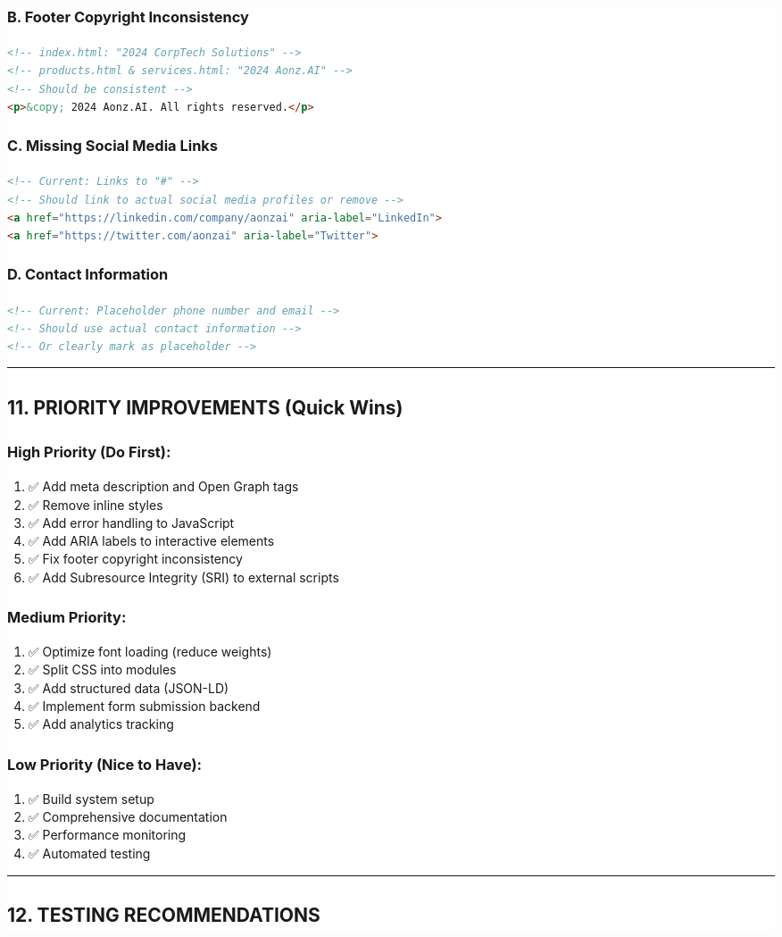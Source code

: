 ### B. Footer Copyright Inconsistency
```html
<!-- index.html: "2024 CorpTech Solutions" -->
<!-- products.html & services.html: "2024 Aonz.AI" -->
<!-- Should be consistent -->
<p>&copy; 2024 Aonz.AI. All rights reserved.</p>
```

### C. Missing Social Media Links
```html
<!-- Current: Links to "#" -->
<!-- Should link to actual social media profiles or remove -->
<a href="https://linkedin.com/company/aonzai" aria-label="LinkedIn">
<a href="https://twitter.com/aonzai" aria-label="Twitter">
```

### D. Contact Information
```html
<!-- Current: Placeholder phone number and email -->
<!-- Should use actual contact information -->
<!-- Or clearly mark as placeholder -->
```

---

## 11. PRIORITY IMPROVEMENTS (Quick Wins)

### High Priority (Do First):
1. ✅ Add meta description and Open Graph tags
2. ✅ Remove inline styles
3. ✅ Add error handling to JavaScript
4. ✅ Add ARIA labels to interactive elements
5. ✅ Fix footer copyright inconsistency
6. ✅ Add Subresource Integrity (SRI) to external scripts

### Medium Priority:
1. ✅ Optimize font loading (reduce weights)
2. ✅ Split CSS into modules
3. ✅ Add structured data (JSON-LD)
4. ✅ Implement form submission backend
5. ✅ Add analytics tracking

### Low Priority (Nice to Have):
1. ✅ Build system setup
2. ✅ Comprehensive documentation
3. ✅ Performance monitoring
4. ✅ Automated testing

---

## 12. TESTING RECOMMENDATIONS
